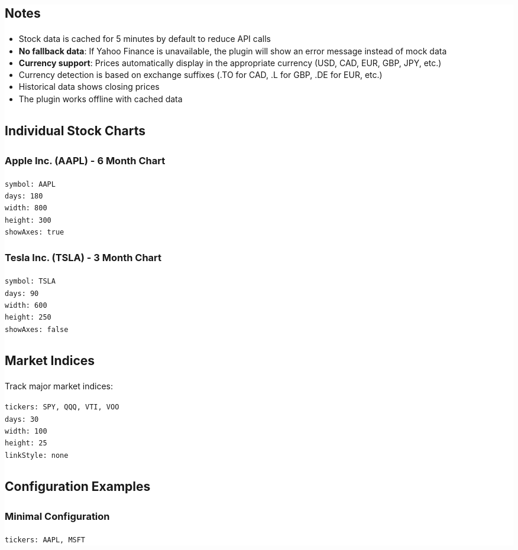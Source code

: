 ## Notes

- Stock data is cached for 5 minutes by default to reduce API calls
- **No fallback data**: If Yahoo Finance is unavailable, the plugin will show an error message instead of mock data
- **Currency support**: Prices automatically display in the appropriate currency (USD, CAD, EUR, GBP, JPY, etc.)
- Currency detection is based on exchange suffixes (.TO for CAD, .L for GBP, .DE for EUR, etc.)
- Historical data shows closing prices
- The plugin works offline with cached data

## Individual Stock Charts

### Apple Inc. (AAPL) - 6 Month Chart

```stock
symbol: AAPL
days: 180
width: 800
height: 300
showAxes: true
```

### Tesla Inc. (TSLA) - 3 Month Chart

```stock
symbol: TSLA
days: 90
width: 600
height: 250
showAxes: false
```

## Market Indices

Track major market indices:

```stock-block-list
tickers: SPY, QQQ, VTI, VOO
days: 30
width: 100
height: 25
linkStyle: none
```

## Configuration Examples

### Minimal Configuration
```stock-block-list
tickers: AAPL, MSFT
```
